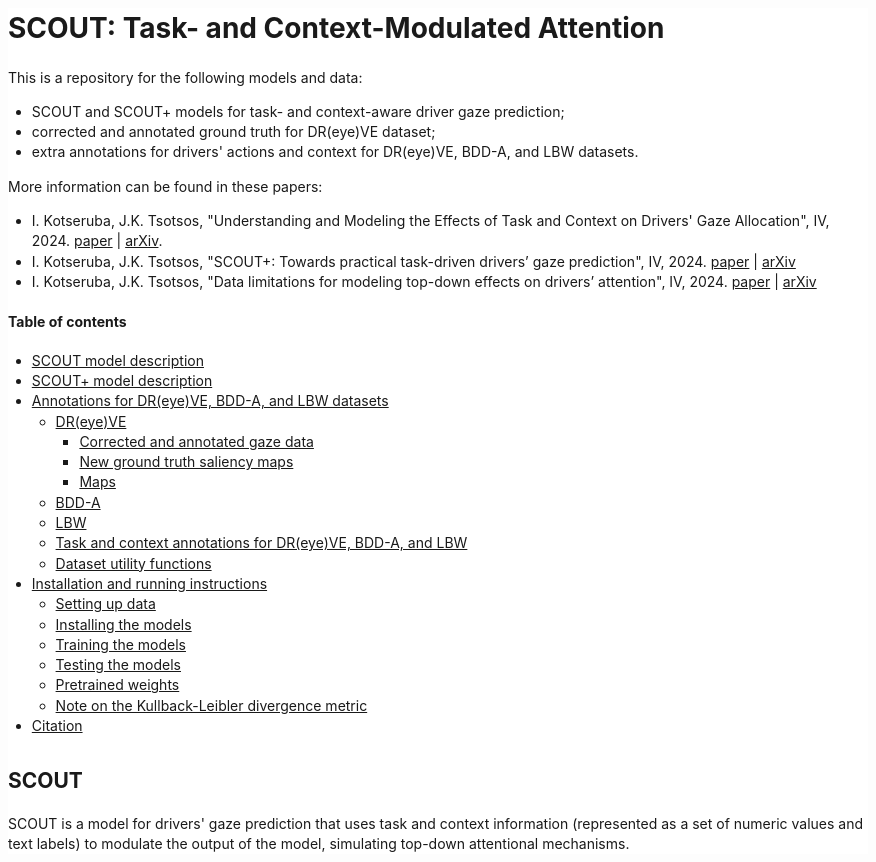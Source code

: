 # SCOUT: Ta**s**k- and **C**ontext-M**o**d**u**lated A**t**tention

This is a repository for the following models and data:
- SCOUT and SCOUT+ models for task- and context-aware driver gaze prediction; 
- corrected and annotated ground truth for DR(eye)VE dataset; 
- extra annotations for drivers' actions and context for DR(eye)VE, BDD-A, and LBW datasets.

More information can be found in these papers:
- I. Kotseruba, J.K. Tsotsos, "Understanding and Modeling the Effects of Task and Context on Drivers' Gaze Allocation", IV, 2024. [paper](https://ieeexplore.ieee.org/document/10588589) | [arXiv](https://arxiv.org/abs/2310.09275). 
- I. Kotseruba, J.K. Tsotsos, "SCOUT+: Towards practical task-driven drivers’ gaze prediction", IV, 2024. [paper](https://ieeexplore.ieee.org/document/10588743) | [arXiv](https://arxiv.org/abs/2404.08756)
- I. Kotseruba, J.K. Tsotsos, "Data limitations for modeling top-down effects on drivers’ attention", IV, 2024. [paper](https://ieeexplore.ieee.org/document/10588528) | [arXiv](https://arxiv.org/abs/2404.08749v1)

#### Table of contents
* [SCOUT model description](#scout)
* [SCOUT+ model description](#scout+)
* [Annotations for DR(eye)VE, BDD-A, and LBW datasets](#annotations)
  * [DR(eye)VE](#dreyeve)
    * [Corrected and annotated gaze data](#dreyeve_gaze)
    * [New ground truth saliency maps](#dreyeve_gt)
    * [Maps](#maps)
  * [BDD-A](#bdd-a)
  * [LBW](#lbw)
  * [Task and context annotations for DR(eye)VE, BDD-A, and LBW](#task)
  * [Dataset utility functions](#data_utils)
* [Installation and running instructions](#installation)
  * [Setting up data](#data_setup)
  * [Installing the models](#model_setup)
  * [Training the models](#train)
  * [Testing the models](#test)
  * [Pretrained weights](#weights)
  * [Note on the Kullback-Leibler divergence metric](#kld)
* [Citation](#cite)

<a name="scout"></a>

## SCOUT

SCOUT is a model for drivers' gaze prediction that uses task and context information (represented as a set of numeric values and text labels) to modulate the output of the model, simulating top-down attentional mechanisms. 


<p align="center">